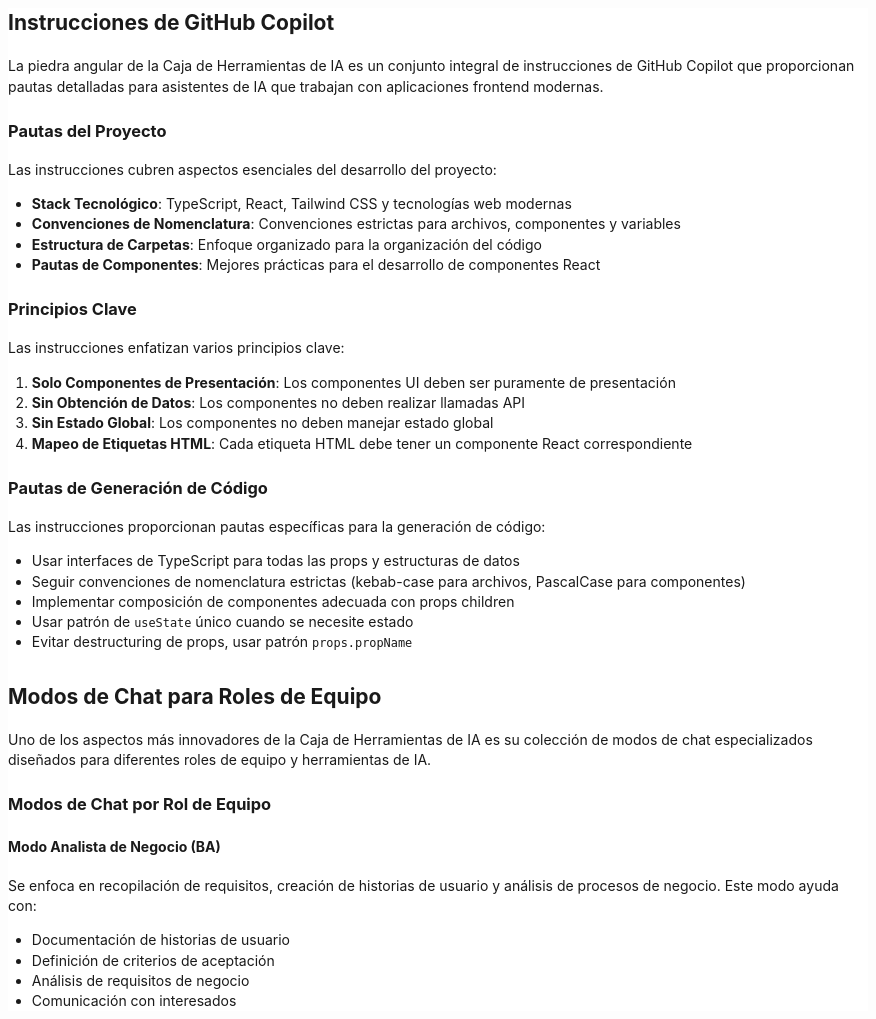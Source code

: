 ```
```

## Instrucciones de GitHub Copilot

La piedra angular de la Caja de Herramientas de IA es un conjunto integral de instrucciones de GitHub Copilot que proporcionan pautas detalladas para asistentes de IA que trabajan con aplicaciones frontend modernas.

### Pautas del Proyecto

Las instrucciones cubren aspectos esenciales del desarrollo del proyecto:

- **Stack Tecnológico**: TypeScript, React, Tailwind CSS y tecnologías web modernas
- **Convenciones de Nomenclatura**: Convenciones estrictas para archivos, componentes y variables
- **Estructura de Carpetas**: Enfoque organizado para la organización del código
- **Pautas de Componentes**: Mejores prácticas para el desarrollo de componentes React

### Principios Clave

Las instrucciones enfatizan varios principios clave:

1. **Solo Componentes de Presentación**: Los componentes UI deben ser puramente de presentación
2. **Sin Obtención de Datos**: Los componentes no deben realizar llamadas API
3. **Sin Estado Global**: Los componentes no deben manejar estado global
4. **Mapeo de Etiquetas HTML**: Cada etiqueta HTML debe tener un componente React correspondiente

### Pautas de Generación de Código

Las instrucciones proporcionan pautas específicas para la generación de código:

- Usar interfaces de TypeScript para todas las props y estructuras de datos
- Seguir convenciones de nomenclatura estrictas (kebab-case para archivos, PascalCase para componentes)
- Implementar composición de componentes adecuada con props children
- Usar patrón de `useState` único cuando se necesite estado
- Evitar destructuring de props, usar patrón `props.propName`

## Modos de Chat para Roles de Equipo

Uno de los aspectos más innovadores de la Caja de Herramientas de IA es su colección de modos de chat especializados diseñados para diferentes roles de equipo y herramientas de IA.

### Modos de Chat por Rol de Equipo

#### Modo Analista de Negocio (BA)
Se enfoca en recopilación de requisitos, creación de historias de usuario y análisis de procesos de negocio. Este modo ayuda con:
- Documentación de historias de usuario
- Definición de criterios de aceptación
- Análisis de requisitos de negocio
- Comunicación con interesados

